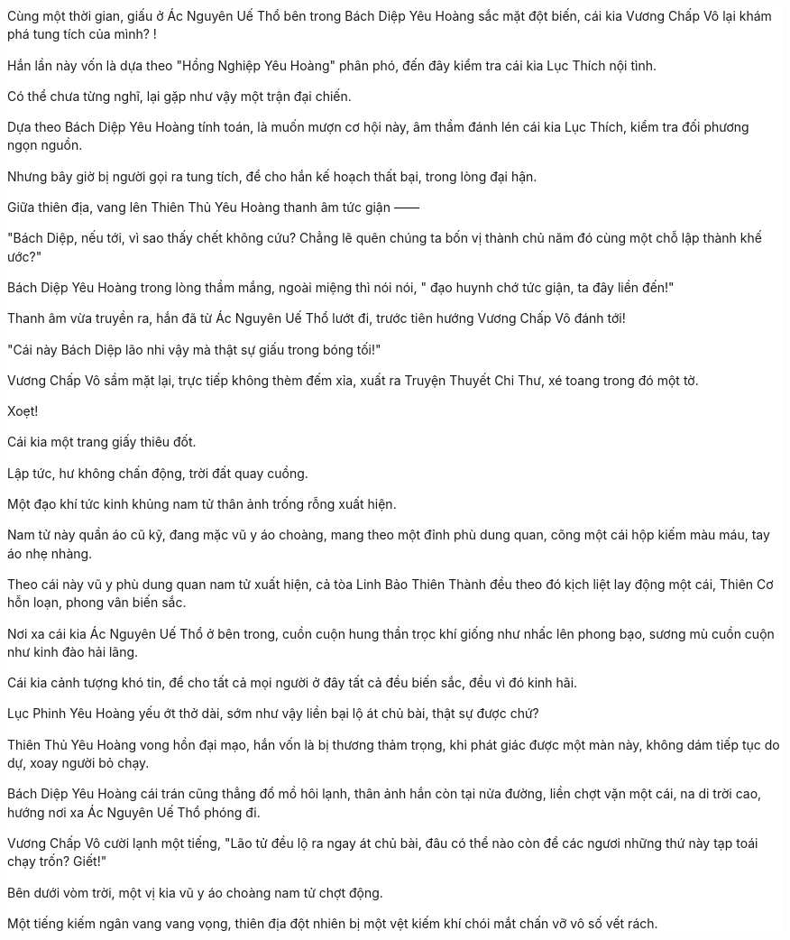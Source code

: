 Cùng một thời gian, giấu ở Ác Nguyên Uế Thổ bên trong Bách Diệp Yêu Hoàng sắc mặt đột biến, cái kia Vương Chấp Vô lại khám phá tung tích của mình? !

Hắn lần này vốn là dựa theo "Hồng Nghiệp Yêu Hoàng" phân phó, đến đây kiểm tra cái kia Lục Thích nội tình.

Có thể chưa từng nghĩ, lại gặp như vậy một trận đại chiến.

Dựa theo Bách Diệp Yêu Hoàng tính toán, là muốn mượn cơ hội này, âm thầm đánh lén cái kia Lục Thích, kiểm tra đối phương ngọn nguồn.

Nhưng bây giờ bị người gọi ra tung tích, để cho hắn kế hoạch thất bại, trong lòng đại hận.

Giữa thiên địa, vang lên Thiên Thủ Yêu Hoàng thanh âm tức giận ——

"Bách Diệp, nếu tới, vì sao thấy chết không cứu? Chẳng lẽ quên chúng ta bốn vị thành chủ năm đó cùng một chỗ lập thành khế ước?"

Bách Diệp Yêu Hoàng trong lòng thầm mắng, ngoài miệng thì nói nói, " đạo huynh chớ tức giận, ta đây liền đến!"

Thanh âm vừa truyền ra, hắn đã từ Ác Nguyên Uế Thổ lướt đi, trước tiên hướng Vương Chấp Vô đánh tới!

"Cái này Bách Diệp lão nhi vậy mà thật sự giấu trong bóng tối!"

Vương Chấp Vô sầm mặt lại, trực tiếp không thèm đếm xỉa, xuất ra Truyện Thuyết Chi Thư, xé toang trong đó một tờ.

Xoẹt!

Cái kia một trang giấy thiêu đốt.

Lập tức, hư không chấn động, trời đất quay cuồng.

Một đạo khí tức kinh khủng nam tử thân ảnh trống rỗng xuất hiện.

Nam tử này quần áo cũ kỹ, đang mặc vũ y áo choàng, mang theo một đỉnh phù dung quan, cõng một cái hộp kiếm màu máu, tay áo nhẹ nhàng.

Theo cái này vũ y phù dung quan nam tử xuất hiện, cả tòa Linh Bảo Thiên Thành đều theo đó kịch liệt lay động một cái, Thiên Cơ hỗn loạn, phong vân biến sắc.

Nơi xa cái kia Ác Nguyên Uế Thổ ở bên trong, cuồn cuộn hung thần trọc khí giống như nhấc lên phong bạo, sương mù cuồn cuộn như kinh đào hải lãng.

Cái kia cảnh tượng khó tin, để cho tất cả mọi người ở đây tất cả đều biến sắc, đều vì đó kinh hãi.

Lục Phinh Yêu Hoàng yếu ớt thở dài, sớm như vậy liền bại lộ át chủ bài, thật sự được chứ?

Thiên Thủ Yêu Hoàng vong hồn đại mạo, hắn vốn là bị thương thảm trọng, khi phát giác được một màn này, không dám tiếp tục do dự, xoay người bỏ chạy.

Bách Diệp Yêu Hoàng cái trán cũng thẳng đổ mồ hôi lạnh, thân ảnh hắn còn tại nửa đường, liền chợt vặn một cái, na di trời cao, hướng nơi xa Ác Nguyên Uế Thổ phóng đi.

Vương Chấp Vô cười lạnh một tiếng, "Lão tử đều lộ ra ngay át chủ bài, đâu có thể nào còn để các ngươi những thứ này tạp toái chạy trốn? Giết!"

Bên dưới vòm trời, một vị kia vũ y áo choàng nam tử chợt động.

Một tiếng kiếm ngân vang vang vọng, thiên địa đột nhiên bị một vệt kiếm khí chói mắt chấn vỡ vô số vết rách.
